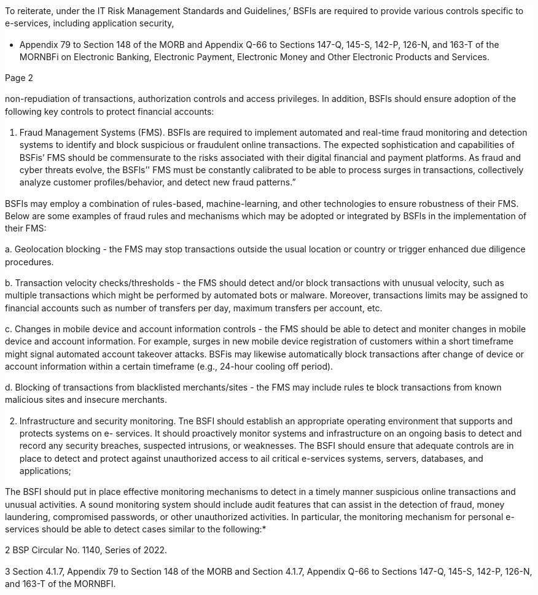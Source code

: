 To reiterate, under the IT Risk Management Standards and Guidelines,’ BSFIs are required to provide various controls specific to e-services, including application security,

+ Appendix 79 to Section 148 of the MORB and Appendix Q-66 to Sections 147-Q, 145-S, 142-P, 126-N, and 163-T of the MORNBFi on Electronic Banking, Electronic Payment, Electronic Money and Other Electronic Products and Services.

Page 2

non-repudiation of transactions, authorization controls and access privileges. In addition, BSFls should ensure adoption of the following key controls to protect financial accounts:

1. Fraud Management Systems (FMS). BSFls are required to implement automated and real-time fraud monitoring and detection systems to identify and block suspicious or fraudulent online transactions. The expected sophistication and capabilities of BSFis’ FMS should be commensurate to the risks associated with their digital financial and payment platforms. As fraud and cyber threats evolve, the BSFls’' FMS must be constantly calibrated to be able to process surges in transactions, collectively analyze customer profiles/behavior, and detect new fraud patterns.”

BSFIs may employ a combination of rules-based, machine-learning, and other technologies to ensure robustness of their FMS. Below are some examples of fraud rules and mechanisms which may be adopted or integrated by BSFls in the implementation of their FMS:

a. Geolocation blocking - the FMS may stop transactions outside the usual location or country or trigger enhanced due diligence procedures.

b. Transaction velocity checks/thresholds - the FMS should detect and/or block transactions with unusual velocity, such as multiple transactions which might be performed by automated bots or malware. Moreover, transactions limits may be assigned to financial accounts such as number of transfers per day, maximum transfers per account, etc.

c. Changes in mobile device and account information controls - the FMS should be able to detect and moniter changes in mobile device and account information. For example, surges in new mobile device registration of customers within a short timeframe might signal automated account takeover attacks. BSFis may likewise automatically block transactions after change of device or account information within a certain timeframe (e.g., 24-hour cooling off period).

d. Blocking of transactions from blacklisted merchants/sites - the FMS may include rules te block transactions from known malicious sites and insecure merchants.

2. Infrastructure and security monitoring. Tne BSFI should establish an appropriate operating environment that supports and protects systems on e- services. It should proactively monitor systems and infrastructure on an ongoing basis to detect and record any security breaches, suspected intrusions, or weaknesses. The BSFI should ensure that adequate controls are in place to detect and protect against unauthorized access to ail critical e-services systems, servers, databases, and applications;

The BSFI should put in place effective monitoring mechanisms to detect in a timely manner suspicious online transactions and unusual activities. A sound monitoring system should include audit features that can assist in the detection of fraud, money laundering, compromised passwords, or other unauthorized activities. In particular, the monitoring mechanism for personal e-services should be able to detect cases similar to the following:*

2 BSP Circular No. 1140, Series of 2022.

3 Section 4.1.7, Appendix 79 to Section 148 of the MORB and Section 4.1.7, Appendix Q-66 to Sections 147-Q, 145-S, 142-P, 126-N, and 163-T of the MORNBFI.
